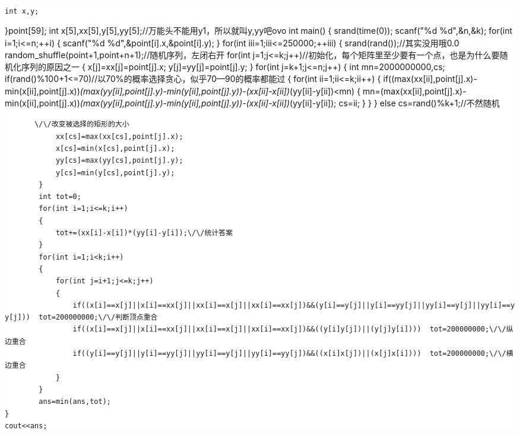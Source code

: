 	int x,y;	
}point[59];
int x[5],xx[5],y[5],yy[5];\/\/万能头不能用y1，所以就叫y,yy吧ovo
int main()
{
    srand(time(0));
	scanf("%d %d",&n,&k);
    for(int i=1;i<=n;++i)
    {
    	scanf("%d %d",&point[i].x,&point[i].y);	
    }
    for(int iii=1;iii<=250000;++iii)
    {
    	srand(rand());\/\/其实没用哦0.0
    	random_shuffle(point+1,point+n+1);\/\/随机序列，左闭右开
			for(int j=1;j<=k;j++)\/\/初始化，每个矩阵里至少要有一个点，也是为什么要随机化序列的原因之一
			{
				x[j]=xx[j]=point[j].x;
				y[j]=yy[j]=point[j].y;
			}
			for(int j=k+1;j<=n;j++)
			{
				int mn=2000000000,cs;
				if(rand()%100+1<=70)\/\/以70%的概率选择贪心，似乎70—90的概率都能过
				{
					for(int ii=1;ii<=k;ii++)
					{
						if((max(xx[ii],point[j].x)-min(x[ii],point[j].x))*(max(yy[ii],point[j].y)-min(y[ii],point[j].y))-(xx[ii]-x[ii])*(yy[ii]-y[ii])<mn)
						{
							mn=(max(xx[ii],point[j].x)-min(x[ii],point[j].x))*(max(yy[ii],point[j].y)-min(y[ii],point[j].y))-(xx[ii]-x[ii])*(yy[ii]-y[ii]);
							cs=ii;
						}
					}
				}
				else cs=rand()%k+1;\/\/不然随机
                
           \/\/改变被选择的矩形的大小
				xx[cs]=max(xx[cs],point[j].x);
				x[cs]=min(x[cs],point[j].x);
				yy[cs]=max(yy[cs],point[j].y);
				y[cs]=min(y[cs],point[j].y);
			}
			int tot=0;
			for(int i=1;i<=k;i++)
			{
				tot+=(xx[i]-x[i])*(yy[i]-y[i]);\/\/统计答案	
			}
			for(int i=1;i<k;i++)
			{
				for(int j=i+1;j<=k;j++)
				{
					if((x[i]==x[j]||x[i]==xx[j]||xx[i]==x[j]||xx[i]==xx[j])&&(y[i]==y[j]||y[i]==yy[j]||yy[i]==y[j]||yy[i]==yy[j]))	tot=200000000;\/\/判断顶点重合
					if((x[i]==x[j]||x[i]==xx[j]||xx[i]==x[j]||xx[i]==xx[j])&&((y[i]y[j])||(y[j]y[i])))  tot=200000000;\/\/纵边重合
					if((y[i]==y[j]||y[i]==yy[j]||yy[i]==y[j]||yy[i]==yy[j])&&((x[i]x[j])||(x[j]x[i])))  tot=200000000;\/\/横边重合
				}
			}
			ans=min(ans,tot);
    }
    cout<<ans;